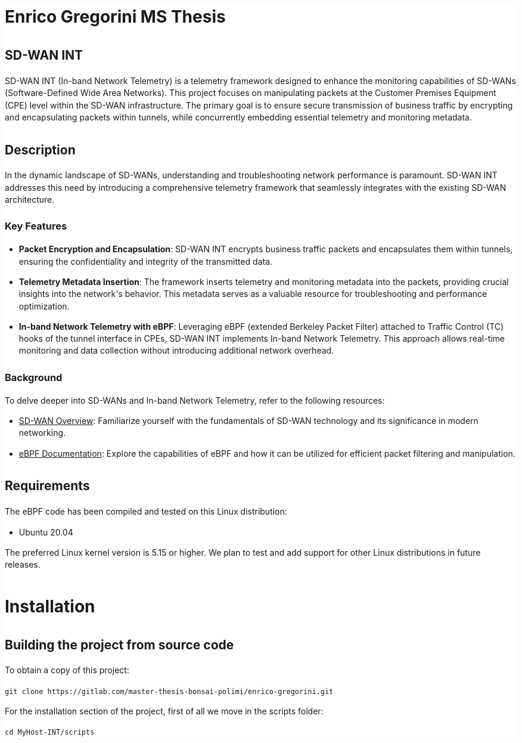 # Enrico Gregorini MS Thesis 

## SD-WAN INT 
SD-WAN INT (In-band Network Telemetry) is a telemetry framework designed to enhance the monitoring capabilities of SD-WANs (Software-Defined Wide Area Networks). This project focuses on manipulating packets at the Customer Premises Equipment (CPE) level within the SD-WAN infrastructure. The primary goal is to ensure secure transmission of business traffic by encrypting and encapsulating packets within tunnels, while concurrently embedding essential telemetry and monitoring metadata.

## Description
In the dynamic landscape of SD-WANs, understanding and troubleshooting network performance is paramount. SD-WAN INT addresses this need by introducing a comprehensive telemetry framework that seamlessly integrates with the existing SD-WAN architecture.

### Key Features
- **Packet Encryption and Encapsulation**: SD-WAN INT encrypts business traffic packets and encapsulates them within tunnels, ensuring the confidentiality and integrity of the transmitted data.

- **Telemetry Metadata Insertion**: The framework inserts telemetry and monitoring metadata into the packets, providing crucial insights into the network's behavior. This metadata serves as a valuable resource for troubleshooting and performance optimization.

- **In-band Network Telemetry with eBPF**: Leveraging eBPF (extended Berkeley Packet Filter) attached to Traffic Control (TC) hooks of the tunnel interface in CPEs, SD-WAN INT implements In-band Network Telemetry. This approach allows real-time monitoring and data collection without introducing additional network overhead.

### Background
To delve deeper into SD-WANs and In-band Network Telemetry, refer to the following resources:

- [SD-WAN Overview](https://www.example-sdwan-reference.com): Familiarize yourself with the fundamentals of SD-WAN technology and its significance in modern networking.

- [eBPF Documentation](https://www.example-ebpf-reference.com): Explore the capabilities of eBPF and how it can be utilized for efficient packet filtering and manipulation.

## Requirements
The eBPF code has been compiled and tested on this Linux distribution:
- Ubuntu 20.04 

The preferred Linux kernel version is 5.15 or higher.
We plan to test and add support for other Linux distributions in future releases.


# Installation

## Building the project from source code
To obtain a copy of this project:
```
git clone https://gitlab.com/master-thesis-bonsai-polimi/enrico-gregorini.git
```
For the installation section of the project, first of all we move in the scripts folder:
```
cd MyHost-INT/scripts
```

